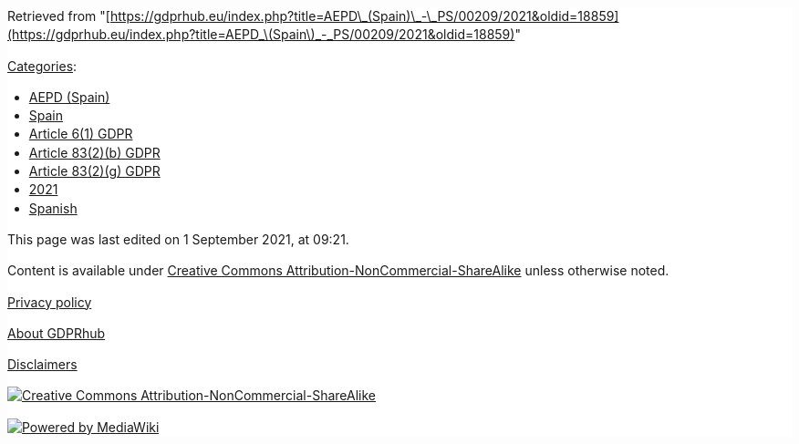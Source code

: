 Retrieved from "[https://gdprhub.eu/index.php?title=AEPD\_(Spain)\_-\_PS/00209/2021&oldid=18859](https://gdprhub.eu/index.php?title=AEPD_\(Spain\)_-_PS/00209/2021&oldid=18859)"

[Categories](/index.php?title=Special:Categories "Special:Categories"):

*   [AEPD (Spain)](/index.php?title=Category:AEPD_\(Spain\) "Category:AEPD (Spain)")
*   [Spain](/index.php?title=Category:Spain "Category:Spain")
*   [Article 6(1) GDPR](/index.php?title=Category:Article_6\(1\)_GDPR "Category:Article 6(1) GDPR")
*   [Article 83(2)(b) GDPR](/index.php?title=Category:Article_83\(2\)\(b\)_GDPR "Category:Article 83(2)(b) GDPR")
*   [Article 83(2)(g) GDPR](/index.php?title=Category:Article_83\(2\)\(g\)_GDPR "Category:Article 83(2)(g) GDPR")
*   [2021](/index.php?title=Category:2021 "Category:2021")
*   [Spanish](/index.php?title=Category:Spanish "Category:Spanish")

This page was last edited on 1 September 2021, at 09:21.

Content is available under [Creative Commons Attribution-NonCommercial-ShareAlike](https://creativecommons.org/licenses/by-nc-sa/4.0/) unless otherwise noted.

[Privacy policy](/index.php?title=GDPRhub:Privacy_policy)

[About GDPRhub](/index.php?title=GDPRhub:About)

[Disclaimers](/index.php?title=GDPRhub:General_disclaimer)

[![Creative Commons Attribution-NonCommercial-ShareAlike](/resources/assets/licenses/cc-by-nc-sa.png)](https://creativecommons.org/licenses/by-nc-sa/4.0/)

[![Powered by MediaWiki](/resources/assets/poweredby_mediawiki_88x31.png)](https://www.mediawiki.org/)